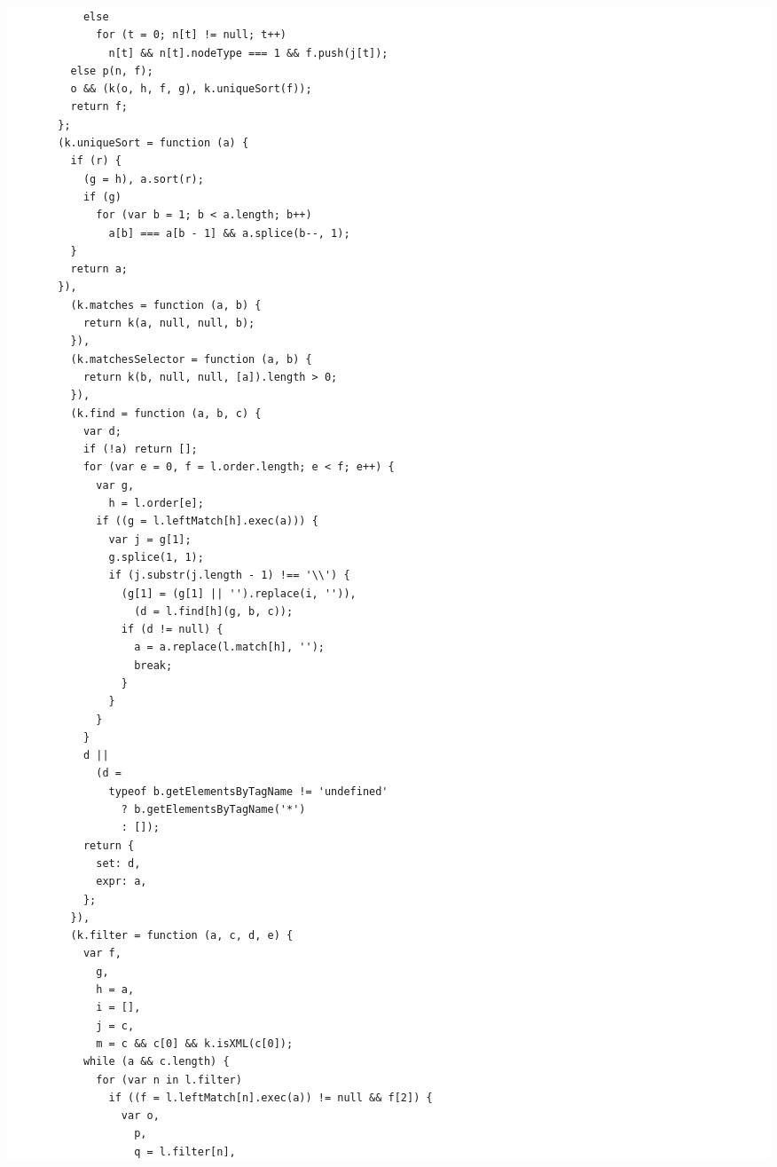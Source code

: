                 else
                  for (t = 0; n[t] != null; t++)
                    n[t] && n[t].nodeType === 1 && f.push(j[t]);
              else p(n, f);
              o && (k(o, h, f, g), k.uniqueSort(f));
              return f;
            };
            (k.uniqueSort = function (a) {
              if (r) {
                (g = h), a.sort(r);
                if (g)
                  for (var b = 1; b < a.length; b++)
                    a[b] === a[b - 1] && a.splice(b--, 1);
              }
              return a;
            }),
              (k.matches = function (a, b) {
                return k(a, null, null, b);
              }),
              (k.matchesSelector = function (a, b) {
                return k(b, null, null, [a]).length > 0;
              }),
              (k.find = function (a, b, c) {
                var d;
                if (!a) return [];
                for (var e = 0, f = l.order.length; e < f; e++) {
                  var g,
                    h = l.order[e];
                  if ((g = l.leftMatch[h].exec(a))) {
                    var j = g[1];
                    g.splice(1, 1);
                    if (j.substr(j.length - 1) !== '\\') {
                      (g[1] = (g[1] || '').replace(i, '')),
                        (d = l.find[h](g, b, c));
                      if (d != null) {
                        a = a.replace(l.match[h], '');
                        break;
                      }
                    }
                  }
                }
                d ||
                  (d =
                    typeof b.getElementsByTagName != 'undefined'
                      ? b.getElementsByTagName('*')
                      : []);
                return {
                  set: d,
                  expr: a,
                };
              }),
              (k.filter = function (a, c, d, e) {
                var f,
                  g,
                  h = a,
                  i = [],
                  j = c,
                  m = c && c[0] && k.isXML(c[0]);
                while (a && c.length) {
                  for (var n in l.filter)
                    if ((f = l.leftMatch[n].exec(a)) != null && f[2]) {
                      var o,
                        p,
                        q = l.filter[n],